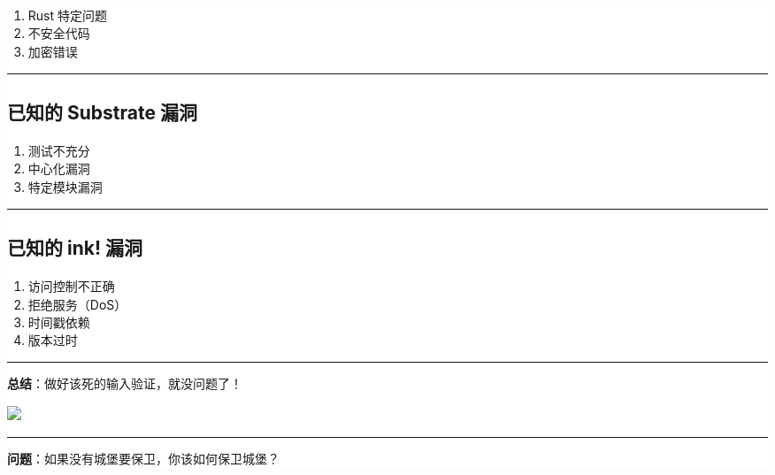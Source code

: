 <pba-flex center>

1. Rust 特定问题
2. 不安全代码
3. 加密错误

</pba-flex>

---

## 已知的 Substrate 漏洞

<pba-flex center>

1. 测试不充分
2. 中心化漏洞
3. 特定模块漏洞

</pba-flex>

---

## 已知的 ink! 漏洞

<pba-flex center>

1. 访问控制不正确
2. 拒绝服务（DoS）
3. 时间戳依赖
4. 版本过时

</pba-flex>

---

**总结**：做好该死的输入验证，就没问题了！

<img rounded style="height: 600px" src="./img/input-validation.png" />

---

**问题**：如果没有城堡要保卫，你该如何保卫城堡？
